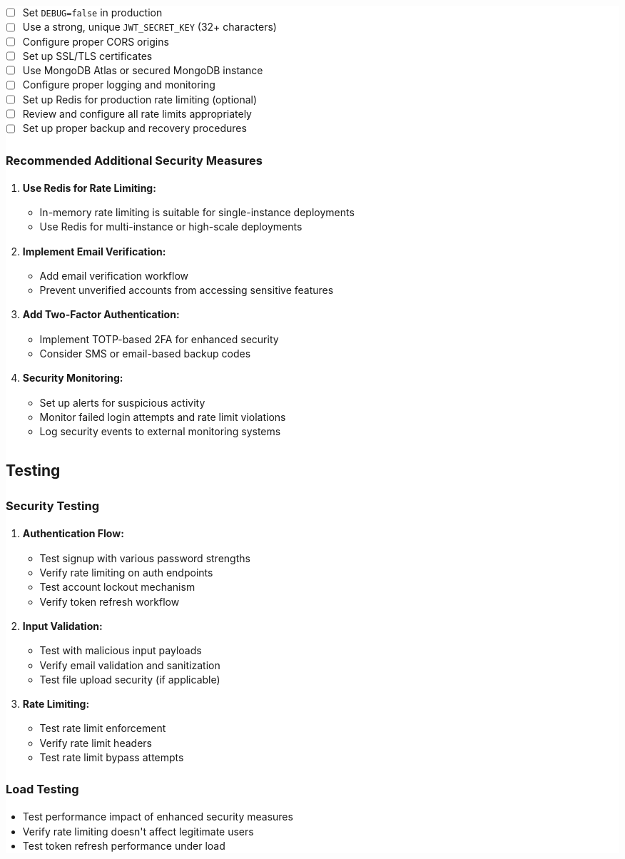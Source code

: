 - [ ] Set `DEBUG=false` in production
- [ ] Use a strong, unique `JWT_SECRET_KEY` (32+ characters)
- [ ] Configure proper CORS origins
- [ ] Set up SSL/TLS certificates
- [ ] Use MongoDB Atlas or secured MongoDB instance
- [ ] Configure proper logging and monitoring
- [ ] Set up Redis for production rate limiting (optional)
- [ ] Review and configure all rate limits appropriately
- [ ] Set up proper backup and recovery procedures

### Recommended Additional Security Measures

1. **Use Redis for Rate Limiting:**
   - In-memory rate limiting is suitable for single-instance deployments
   - Use Redis for multi-instance or high-scale deployments

2. **Implement Email Verification:**
   - Add email verification workflow
   - Prevent unverified accounts from accessing sensitive features

3. **Add Two-Factor Authentication:**
   - Implement TOTP-based 2FA for enhanced security
   - Consider SMS or email-based backup codes

4. **Security Monitoring:**
   - Set up alerts for suspicious activity
   - Monitor failed login attempts and rate limit violations
   - Log security events to external monitoring systems

## Testing

### Security Testing

1. **Authentication Flow:**
   - Test signup with various password strengths
   - Verify rate limiting on auth endpoints
   - Test account lockout mechanism
   - Verify token refresh workflow

2. **Input Validation:**
   - Test with malicious input payloads
   - Verify email validation and sanitization
   - Test file upload security (if applicable)

3. **Rate Limiting:**
   - Test rate limit enforcement
   - Verify rate limit headers
   - Test rate limit bypass attempts

### Load Testing

- Test performance impact of enhanced security measures
- Verify rate limiting doesn't affect legitimate users
- Test token refresh performance under load
